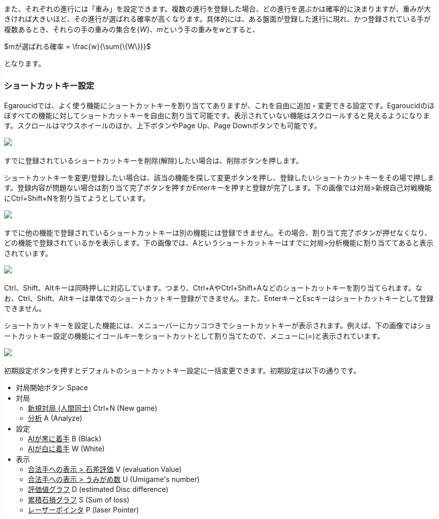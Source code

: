 
また、それぞれの進行には「重み」を設定できます。複数の進行を登録した場合、どの進行を選ぶかは確率的に決まりますが、重みが大きければ大きいほど、その進行が選ばれる確率が高くなります。具体的には、ある盤面が登録した進行に現れ、かつ登録されている手が複数あるとき、それらの手の重みの集合を$\{W\}$、$m$という手の重みを$w$とすると、

$mが選ばれる確率 = \frac{w}{\sum{\{W\}}}$

となります。



### ショートカットキー設定

Egaroucidでは、よく使う機能にショートカットキーを割り当ててありますが、これを自由に追加・変更できる設定です。Egaroucidのほぼすべての機能に対してショートカットキーを自由に割り当て可能です。表示されていない機能はスクロールすると見えるようになります。スクロールはマウスホイールのほか、上下ボタンやPage Up、Page Downボタンでも可能です。

<div class="centering_box">
    <img class="pic2" src="img/shortcut_key_settings.png">
</div>

すでに登録されているショートカットキーを削除(解除)したい場合は、削除ボタンを押します。

ショートカットキーを変更/登録したい場合は、該当の機能を探して変更ボタンを押し、登録したいショートカットキーをその場で押します。登録内容が問題ない場合は割り当て完了ボタンを押すかEnterキーを押すと登録が完了します。下の画像では対局>新規自己対戦機能にCtrl+Shift+Nを割り当てようとしています。

<div class="centering_box">
    <img class="pic2" src="img/shortcut_key_settings_2.png">
</div>

すでに他の機能で登録されているショートカットキーは別の機能には登録できません。その場合、割り当て完了ボタンが押せなくなり、どの機能で登録されているかを表示します。下の画像では、Aというショートカットキーはすでに対局>分析機能に割り当ててあると表示されています。

<div class="centering_box">
    <img class="pic2" src="img/shortcut_key_settings_3.png">
</div>

Ctrl、Shift、Altキーは同時押しに対応しています。つまり、Ctrl+AやCtrl+Shift+Aなどのショートカットキーを割り当てられます。なお、Ctrl、Shift、Altキーは単体でのショートカットキー登録ができません。また、EnterキーとEscキーはショートカットキーとして登録できません。

ショートカットキーを設定した機能には、メニューバーにカッコつきでショートカットキーが表示されます。例えば、下の画像ではショートカットキー設定の機能にイコールキーをショートカットとして割り当てたので、メニューに(=)と表示されています。

<div class="centering_box">
    <img class="pic2" src="img/shortcut_key_settings_4.png">
</div>

初期設定ボタンを押すとデフォルトのショートカットキー設定に一括変更できます。初期設定は以下の通りです。

<ul>
    <li>対局開始ボタン Space</li>
    <li>対局
        <ul>
            <li><a href="#対局_新規対局 (人間同士)">新規対局 (人間同士)</a> Ctrl+N (New game)</li>
            <li><a href="#対局_分析">分析</a> A (Analyze)</li>
        </ul>
    </li>
    <li>設定
        <ul>
            <li><a href="#設定_AIの着手設定">AIが黒に着手</a> B (Black)</li>
            <li><a href="#設定_AIの着手設定">AIが白に着手</a> W (White)</li>
        </ul>
    </li>
    <li>表示
        <ul>
            <li><a href="#表示_合法手への表示 > 石差評価">合法手への表示 > 石差評価</a> V (evaluation Value)</li>
            <li><a href="#表示_合法手への表示 > うみがめ数">合法手への表示 > うみがめ数</a> U (Umigame's number)</li>
            <li><a href="#表示_グラフ">評価値グラフ</a> D (estimated Disc difference)</li>
            <li><a href="#表示_グラフ">累積石損グラフ</a> S (Sum of loss)</li>
            <li><a href="#表示_レーザーポインタ">レーザーポインタ</a> P (laser Pointer)</li>
        </ul>
